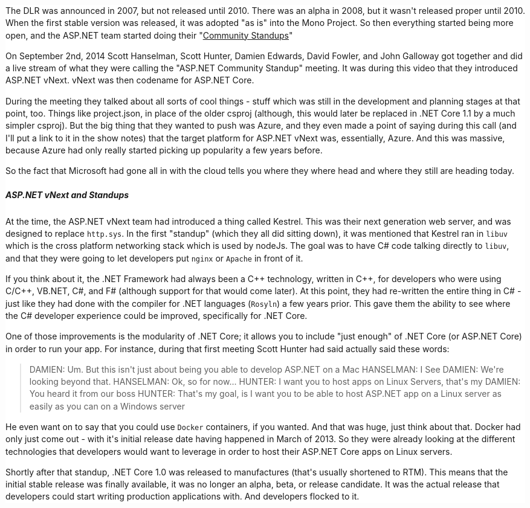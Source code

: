 The DLR was announced in 2007, but not released until 2010. There was an alpha in 2008, but it wasn't released proper until 2010. When the first stable version was released, it was adopted "as is" into the Mono Project. So then everything started being more open, and the ASP.NET team started doing their "[Community Standups](https://live.asp.net/)"

On September 2nd, 2014 Scott Hanselman, Scott Hunter, Damien Edwards, David Fowler, and John Galloway got together and did a live stream of what they were calling the "ASP.NET Community Standup" meeting. It was during this video that they introduced ASP.NET vNext. vNext was then codename for ASP.NET Core.

During the meeting they talked about all sorts of cool things - stuff which was still in the development and planning stages at that point, too. Things like project.json, in place of the older csproj (although, this would later be replaced in .NET Core 1.1 by a much simpler csproj). But the big thing that they wanted to push was Azure, and they even made a point of saying during this call (and I'll put a link to it in the show notes) that the target platform for ASP.NET vNext was, essentially, Azure. And this was massive, because Azure had only really started picking up popularity a few years before.

So the fact that Microsoft had gone all in with the cloud tells you where they where head and where they still are heading today.

##### ASP.NET vNext and Standups

At the time, the ASP.NET vNext team had introduced a thing called Kestrel. This was their next generation web server, and was designed to replace `http.sys`. In the first "standup" (which they all did sitting down), it was mentioned that Kestrel ran in `libuv` which is the cross platform networking stack which is used by nodeJs. The goal was to have C# code talking directly to `libuv`, and that they were going to let developers put `nginx` or `Apache` in front of it.

If you think about it, the .NET Framework had always been a C++ technology, written in C++, for developers who were using C/C++, VB.NET, C#, and F# (although support for that would come later). At this point, they had re-written the entire thing in C# - just like they had done with the compiler for .NET languages (`Rosyln`) a few years prior. This gave them the ability to see where the C# developer experience could be improved, specifically for .NET Core.

One of those improvements is the modularity of .NET Core; it allows you to include "just enough" of .NET Core (or ASP.NET Core) in order to run your app. For instance, during that first meeting Scott Hunter had said actually said these words:

> DAMIEN: Um. But this isn't just about being you able to develop ASP.NET on a Mac
> HANSELMAN: I See
> DAMIEN: We're looking beyond that.
> HANSELMAN: Ok, so for now...
> HUNTER: I want you to host apps on Linux Servers, that's my
> DAMIEN: You heard it from our boss
> HUNTER: That's my goal, is I want you to be able to host ASP.NET app on a Linux server as easily as you can on a Windows server

He even want on to say that you could use `Docker` containers, if you wanted. And that was huge, just think about that. Docker had only just come out - with it's initial release date having happened in March of 2013. So they were already looking at the different technologies that developers would want to leverage in order to host their ASP.NET Core apps on Linux servers.

Shortly after that standup, .NET Core 1.0 was released to manufactures (that's usually shortened to RTM). This means that the initial stable release was finally available, it was no longer an alpha, beta, or release candidate. It was the actual release that developers could start writing production applications with. And developers flocked to it.
